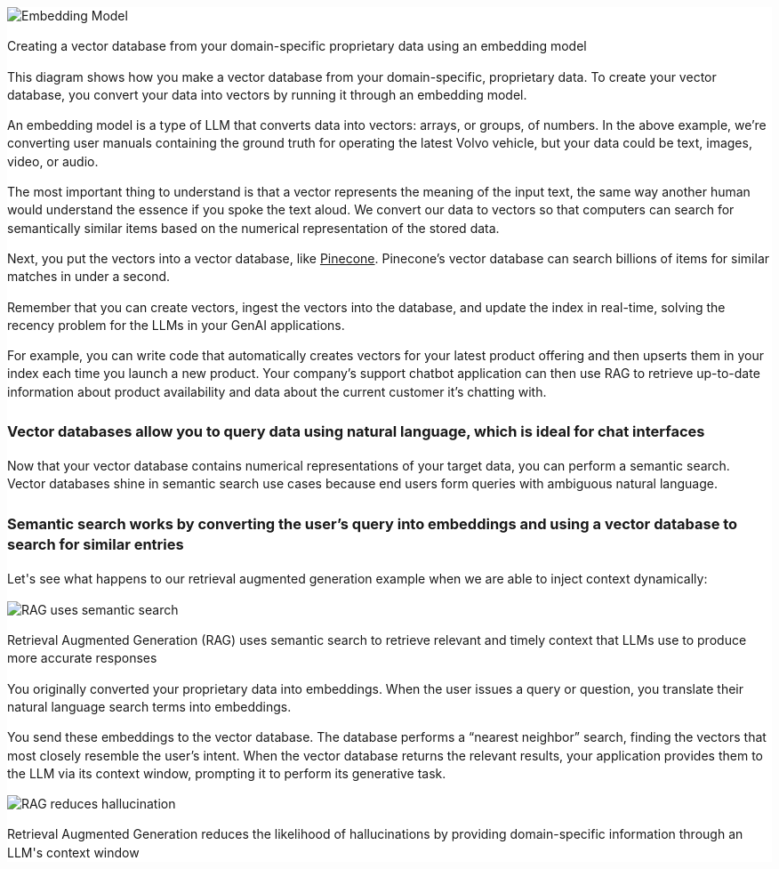 ![Embedding Model](https://cdn.sanity.io/images/vr8gru94/production/9a4dc90a3dd063fabbfa8481ed63faee5e7ea045-1770x776.png)
<figcaption>Creating a vector database from your domain-specific proprietary data using an embedding model</figcaption>

This diagram shows how you make a vector database from your domain-specific, proprietary data. To create your vector database, you convert your data into vectors by running it through an embedding model.

An embedding model is a type of LLM that converts data into vectors: arrays, or groups, of numbers. In the above example, we’re converting user manuals containing the ground truth for operating the latest Volvo vehicle, but your data could be text, images, video, or audio.

The most important thing to understand is that a vector represents the meaning of the input text, the same way another human would understand the essence if you spoke the text aloud. We convert our data to vectors so that computers can search for semantically similar items based on the numerical representation of the stored data.

Next, you put the vectors into a vector database, like [Pinecone](https://www.pinecone.io/). Pinecone’s vector database can search billions of items for similar matches in under a second.

Remember that you can create vectors, ingest the vectors into the database, and update the index in real-time, solving the recency problem for the LLMs in your GenAI applications.

For example, you can write code that automatically creates vectors for your latest product offering and then upserts them in your index each time you launch a new product. Your company’s support chatbot application can then use RAG to retrieve up-to-date information about product availability and data about the current customer it’s chatting with.

### Vector databases allow you to query data using natural language, which is ideal for chat interfaces

Now that your vector database contains numerical representations of your target data, you can perform a semantic search. Vector databases shine in semantic search use cases because end users form queries with ambiguous natural language.

### Semantic search works by converting the user’s query into embeddings and using a vector database to search for similar entries

Let's see what happens to our retrieval augmented generation example when we are able to inject context dynamically:

![RAG uses semantic search](https://cdn.sanity.io/images/vr8gru94/production/16d192aac65c918a8bd554fcff022541b49498cb-1999x955.png)
<figcaption>Retrieval Augmented Generation (RAG) uses semantic search to retrieve relevant and timely context that LLMs use to produce more accurate responses</figcaption>

You originally converted your proprietary data into embeddings. When the user issues a query or question, you translate their natural language search terms into embeddings.

You send these embeddings to the vector database. The database performs a “nearest neighbor” search, finding the vectors that most closely resemble the user’s intent. When the vector database returns the relevant results, your application provides them to the LLM via its context window, prompting it to perform its generative task.

![RAG reduces hallucination](https://cdn.sanity.io/images/vr8gru94/production/74e2ae38fb5abdaec054050bd6c7d8ee8cd2858d-1999x1374.png)
<figcaption>Retrieval Augmented Generation reduces the likelihood of hallucinations by providing domain-specific information through an LLM's context window</figcaption>
